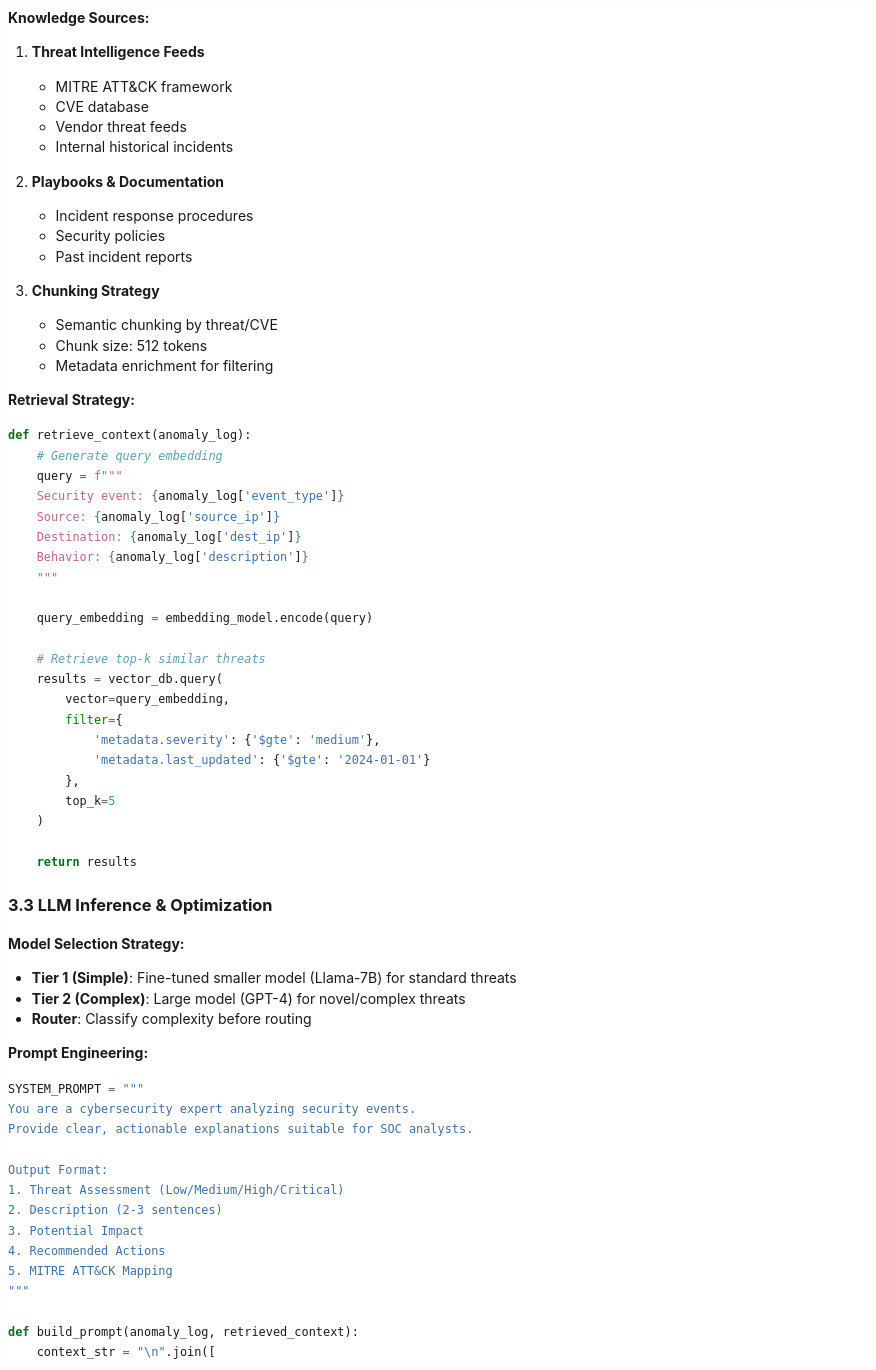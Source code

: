 **Knowledge Sources:**
1. **Threat Intelligence Feeds**
   - MITRE ATT&CK framework
   - CVE database
   - Vendor threat feeds
   - Internal historical incidents

2. **Playbooks & Documentation**
   - Incident response procedures
   - Security policies
   - Past incident reports

3. **Chunking Strategy**
   - Semantic chunking by threat/CVE
   - Chunk size: 512 tokens
   - Metadata enrichment for filtering

**Retrieval Strategy:**
```python
def retrieve_context(anomaly_log):
    # Generate query embedding
    query = f"""
    Security event: {anomaly_log['event_type']}
    Source: {anomaly_log['source_ip']}
    Destination: {anomaly_log['dest_ip']}
    Behavior: {anomaly_log['description']}
    """

    query_embedding = embedding_model.encode(query)

    # Retrieve top-k similar threats
    results = vector_db.query(
        vector=query_embedding,
        filter={
            'metadata.severity': {'$gte': 'medium'},
            'metadata.last_updated': {'$gte': '2024-01-01'}
        },
        top_k=5
    )

    return results
```

### 3.3 LLM Inference & Optimization

**Model Selection Strategy:**
- **Tier 1 (Simple)**: Fine-tuned smaller model (Llama-7B) for standard threats
- **Tier 2 (Complex)**: Large model (GPT-4) for novel/complex threats
- **Router**: Classify complexity before routing

**Prompt Engineering:**
```python
SYSTEM_PROMPT = """
You are a cybersecurity expert analyzing security events.
Provide clear, actionable explanations suitable for SOC analysts.

Output Format:
1. Threat Assessment (Low/Medium/High/Critical)
2. Description (2-3 sentences)
3. Potential Impact
4. Recommended Actions
5. MITRE ATT&CK Mapping
"""

def build_prompt(anomaly_log, retrieved_context):
    context_str = "\n".join([
```